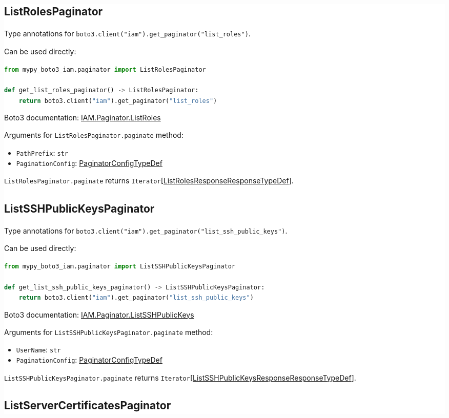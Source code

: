 ## ListRolesPaginator

Type annotations for `boto3.client("iam").get_paginator("list_roles")`.

Can be used directly:

```python
from mypy_boto3_iam.paginator import ListRolesPaginator

def get_list_roles_paginator() -> ListRolesPaginator:
    return boto3.client("iam").get_paginator("list_roles")
```

Boto3 documentation:
[IAM.Paginator.ListRoles](https://boto3.amazonaws.com/v1/documentation/api/latest/reference/services/iam.html#IAM.Paginator.ListRoles)

Arguments for `ListRolesPaginator.paginate` method:

- `PathPrefix`: `str`
- `PaginationConfig`:
  [PaginatorConfigTypeDef](./type_defs.md#paginatorconfigtypedef)

`ListRolesPaginator.paginate` returns
`Iterator`\[[ListRolesResponseResponseTypeDef](./type_defs.md#listrolesresponseresponsetypedef)\].

## ListSSHPublicKeysPaginator

Type annotations for
`boto3.client("iam").get_paginator("list_ssh_public_keys")`.

Can be used directly:

```python
from mypy_boto3_iam.paginator import ListSSHPublicKeysPaginator

def get_list_ssh_public_keys_paginator() -> ListSSHPublicKeysPaginator:
    return boto3.client("iam").get_paginator("list_ssh_public_keys")
```

Boto3 documentation:
[IAM.Paginator.ListSSHPublicKeys](https://boto3.amazonaws.com/v1/documentation/api/latest/reference/services/iam.html#IAM.Paginator.ListSSHPublicKeys)

Arguments for `ListSSHPublicKeysPaginator.paginate` method:

- `UserName`: `str`
- `PaginationConfig`:
  [PaginatorConfigTypeDef](./type_defs.md#paginatorconfigtypedef)

`ListSSHPublicKeysPaginator.paginate` returns
`Iterator`\[[ListSSHPublicKeysResponseResponseTypeDef](./type_defs.md#listsshpublickeysresponseresponsetypedef)\].

## ListServerCertificatesPaginator
